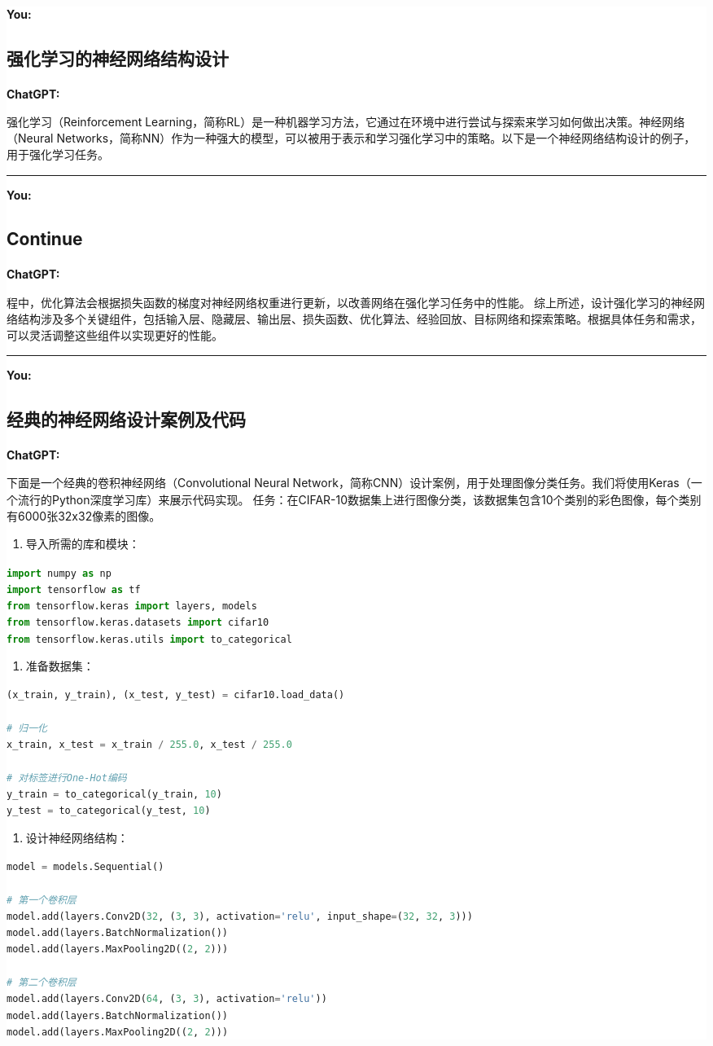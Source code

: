 **You:**


强化学习的神经网络结构设计
------------------
**ChatGPT:**


强化学习（Reinforcement Learning，简称RL）是一种机器学习方法，它通过在环境中进行尝试与探索来学习如何做出决策。神经网络（Neural Networks，简称NN）作为一种强大的模型，可以被用于表示和学习强化学习中的策略。以下是一个神经网络结构设计的例子，用于强化学习任务。

------------------
**You:**


Continue
------------------
**ChatGPT:**


程中，优化算法会根据损失函数的梯度对神经网络权重进行更新，以改善网络在强化学习任务中的性能。
综上所述，设计强化学习的神经网络结构涉及多个关键组件，包括输入层、隐藏层、输出层、损失函数、优化算法、经验回放、目标网络和探索策略。根据具体任务和需求，可以灵活调整这些组件以实现更好的性能。

------------------
**You:**


经典的神经网络设计案例及代码
------------------
**ChatGPT:**


下面是一个经典的卷积神经网络（Convolutional Neural Network，简称CNN）设计案例，用于处理图像分类任务。我们将使用Keras（一个流行的Python深度学习库）来展示代码实现。
任务：在CIFAR-10数据集上进行图像分类，该数据集包含10个类别的彩色图像，每个类别有6000张32x32像素的图像。
1. 导入所需的库和模块：
```python
import numpy as np
import tensorflow as tf
from tensorflow.keras import layers, models
from tensorflow.keras.datasets import cifar10
from tensorflow.keras.utils import to_categorical

```
1. 准备数据集：
```python
(x_train, y_train), (x_test, y_test) = cifar10.load_data()

# 归一化
x_train, x_test = x_train / 255.0, x_test / 255.0

# 对标签进行One-Hot编码
y_train = to_categorical(y_train, 10)
y_test = to_categorical(y_test, 10)

```
1. 设计神经网络结构：
```python
model = models.Sequential()

# 第一个卷积层
model.add(layers.Conv2D(32, (3, 3), activation='relu', input_shape=(32, 32, 3)))
model.add(layers.BatchNormalization())
model.add(layers.MaxPooling2D((2, 2)))

# 第二个卷积层
model.add(layers.Conv2D(64, (3, 3), activation='relu'))
model.add(layers.BatchNormalization())
model.add(layers.MaxPooling2D((2, 2)))

```